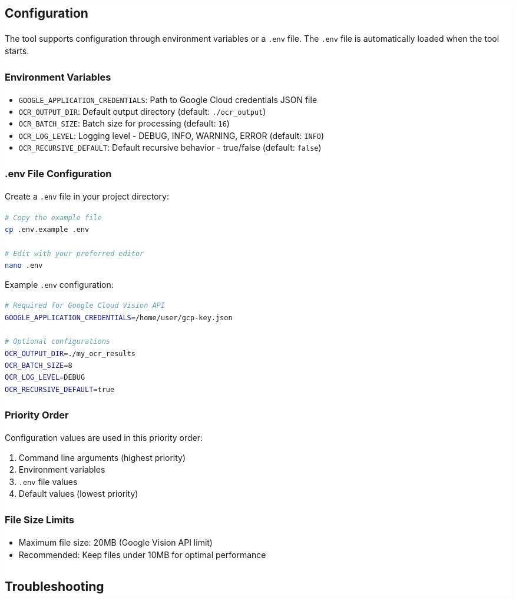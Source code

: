 ## Configuration

The tool supports configuration through environment variables or a `.env` file. The `.env` file is automatically loaded when the tool starts.

### Environment Variables

- `GOOGLE_APPLICATION_CREDENTIALS`: Path to Google Cloud credentials JSON file
- `OCR_OUTPUT_DIR`: Default output directory (default: `./ocr_output`)
- `OCR_BATCH_SIZE`: Batch size for processing (default: `16`)
- `OCR_LOG_LEVEL`: Logging level - DEBUG, INFO, WARNING, ERROR (default: `INFO`)
- `OCR_RECURSIVE_DEFAULT`: Default recursive behavior - true/false (default: `false`)

### .env File Configuration

Create a `.env` file in your project directory:

```bash
# Copy the example file
cp .env.example .env

# Edit with your preferred editor
nano .env
```

Example `.env` configuration:

```bash
# Required for Google Cloud Vision API
GOOGLE_APPLICATION_CREDENTIALS=/home/user/gcp-key.json

# Optional configurations
OCR_OUTPUT_DIR=./my_ocr_results
OCR_BATCH_SIZE=8
OCR_LOG_LEVEL=DEBUG
OCR_RECURSIVE_DEFAULT=true
```

### Priority Order

Configuration values are used in this priority order:
1. Command line arguments (highest priority)
2. Environment variables  
3. `.env` file values
4. Default values (lowest priority)

### File Size Limits

- Maximum file size: 20MB (Google Vision API limit)
- Recommended: Keep files under 10MB for optimal performance

## Troubleshooting

